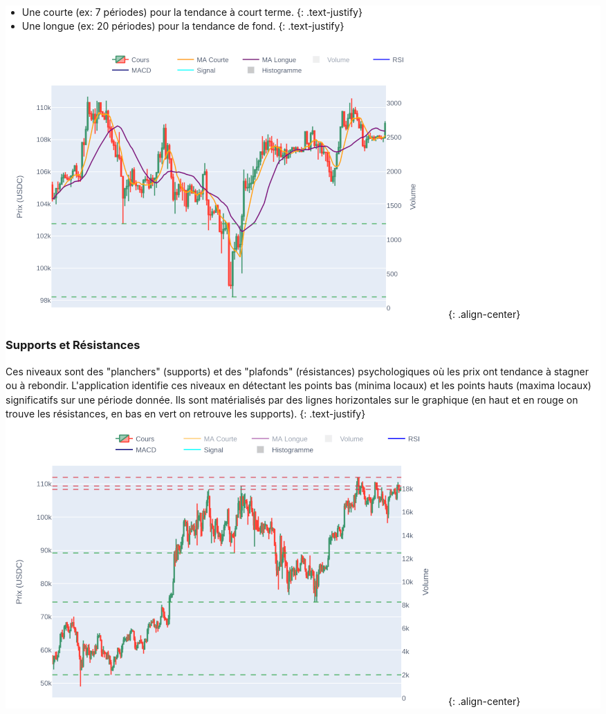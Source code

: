 * Une courte (ex: 7 périodes) pour la tendance à court terme.
{: .text-justify}
* Une longue (ex: 20 périodes) pour la tendance de fond.
{: .text-justify}

![rascrypto](/assets/images/tutos/043Rascrypto/moyenne-mobile.png){: .align-center}

### Supports et Résistances

Ces niveaux sont des "planchers" (supports) et des "plafonds" (résistances) psychologiques où les prix ont tendance à stagner ou à rebondir. L'application identifie ces niveaux en détectant les points bas (minima locaux) et les points hauts (maxima locaux) significatifs sur une période donnée. Ils sont matérialisés par des lignes horizontales sur le graphique (en haut et en rouge on trouve les résistances, en bas en vert on retrouve les supports).
{: .text-justify}

![rascrypto](/assets/images/tutos/043Rascrypto/supports.png){: .align-center}
